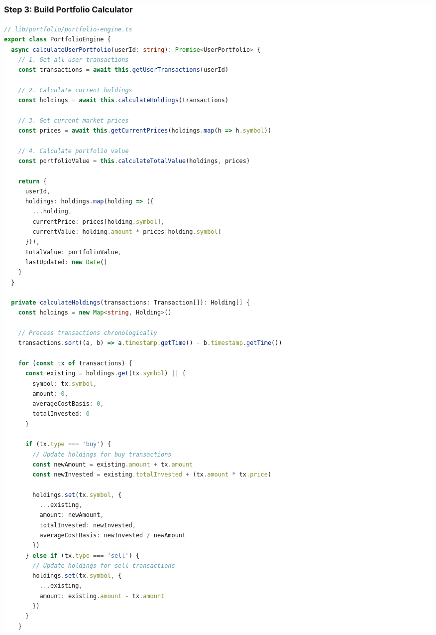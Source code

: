 ### **Step 3: Build Portfolio Calculator**

```typescript
// lib/portfolio/portfolio-engine.ts
export class PortfolioEngine {
  async calculateUserPortfolio(userId: string): Promise<UserPortfolio> {
    // 1. Get all user transactions
    const transactions = await this.getUserTransactions(userId)
    
    // 2. Calculate current holdings
    const holdings = await this.calculateHoldings(transactions)
    
    // 3. Get current market prices
    const prices = await this.getCurrentPrices(holdings.map(h => h.symbol))
    
    // 4. Calculate portfolio value
    const portfolioValue = this.calculateTotalValue(holdings, prices)
    
    return {
      userId,
      holdings: holdings.map(holding => ({
        ...holding,
        currentPrice: prices[holding.symbol],
        currentValue: holding.amount * prices[holding.symbol]
      })),
      totalValue: portfolioValue,
      lastUpdated: new Date()
    }
  }
  
  private calculateHoldings(transactions: Transaction[]): Holding[] {
    const holdings = new Map<string, Holding>()
    
    // Process transactions chronologically
    transactions.sort((a, b) => a.timestamp.getTime() - b.timestamp.getTime())
    
    for (const tx of transactions) {
      const existing = holdings.get(tx.symbol) || {
        symbol: tx.symbol,
        amount: 0,
        averageCostBasis: 0,
        totalInvested: 0
      }
      
      if (tx.type === 'buy') {
        // Update holdings for buy transactions
        const newAmount = existing.amount + tx.amount
        const newInvested = existing.totalInvested + (tx.amount * tx.price)
        
        holdings.set(tx.symbol, {
          ...existing,
          amount: newAmount,
          totalInvested: newInvested,
          averageCostBasis: newInvested / newAmount
        })
      } else if (tx.type === 'sell') {
        // Update holdings for sell transactions
        holdings.set(tx.symbol, {
          ...existing,
          amount: existing.amount - tx.amount
        })
      }
    }
```